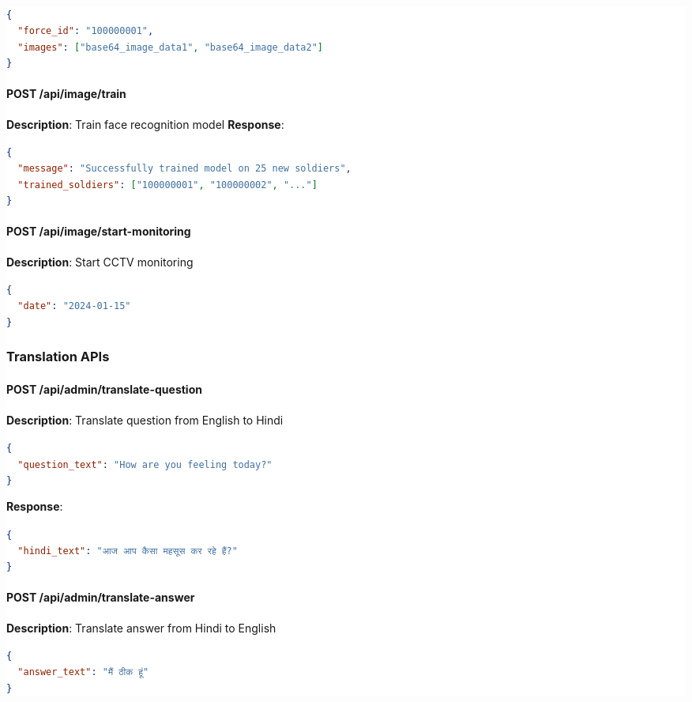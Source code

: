 ```json
{
  "force_id": "100000001",
  "images": ["base64_image_data1", "base64_image_data2"]
}
```

#### POST /api/image/train

**Description**: Train face recognition model
**Response**:

```json
{
  "message": "Successfully trained model on 25 new soldiers",
  "trained_soldiers": ["100000001", "100000002", "..."]
}
```

#### POST /api/image/start-monitoring

**Description**: Start CCTV monitoring

```json
{
  "date": "2024-01-15"
}
```

### Translation APIs

#### POST /api/admin/translate-question

**Description**: Translate question from English to Hindi

```json
{
  "question_text": "How are you feeling today?"
}
```

**Response**:

```json
{
  "hindi_text": "आज आप कैसा महसूस कर रहे हैं?"
}
```

#### POST /api/admin/translate-answer

**Description**: Translate answer from Hindi to English

```json
{
  "answer_text": "मैं ठीक हूं"
}
```
